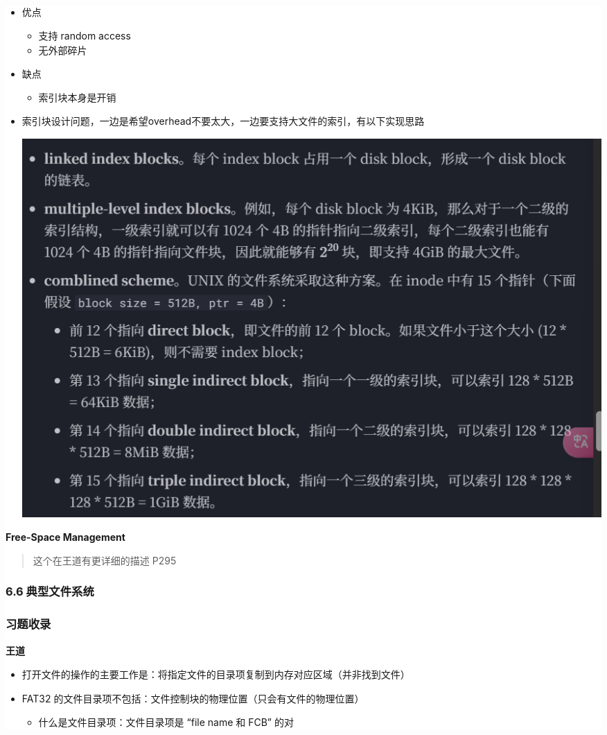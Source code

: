 * 优点

  * 支持 random access
  * 无外部碎片
* 缺点

  * 索引块本身是开销
* 索引块设计问题，一边是希望overhead不要太大，一边要支持大文件的索引，有以下实现思路

  ​![image](assets/image-20250103162059-5phui27.png)​

**Free-Space Management**

> 这个在王道有更详细的描述 P295

### 6.6 典型文件系统

### 习题收录

**王道**

* 打开文件的操作的主要工作是：将指定文件的目录项复制到内存对应区域（并非找到文件）
* FAT32 的文件目录项不包括：文件控制块的物理位置（只会有文件的物理位置）

  * 什么是文件目录项：文件目录项是 “file name 和 FCB” 的对
